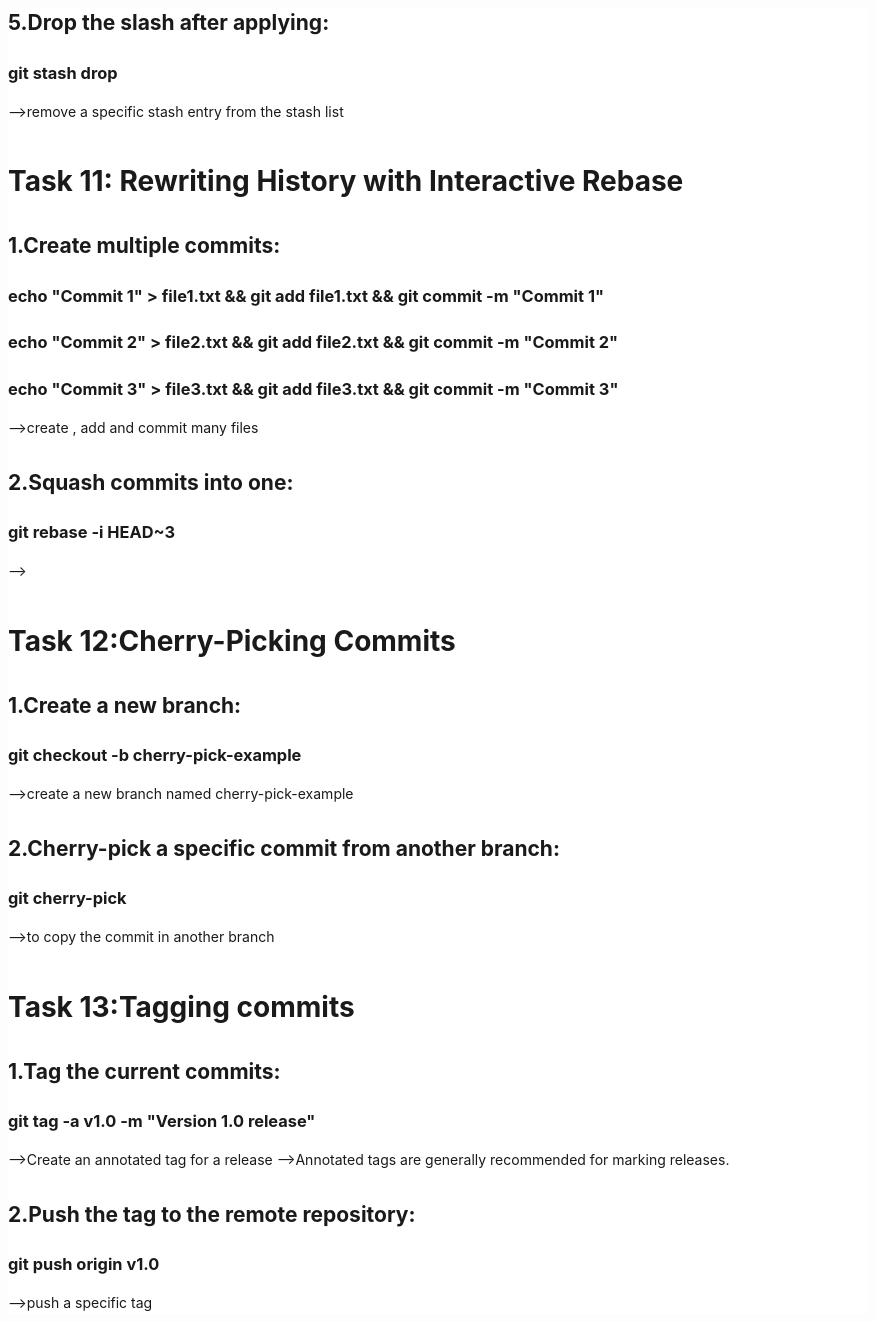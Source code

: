 ## 5.Drop the slash after applying:
### git stash drop
-->remove a specific stash entry from the stash list

# Task 11: Rewriting History with Interactive Rebase
## 1.Create multiple commits:
### echo "Commit 1" > file1.txt && git add file1.txt && git commit -m "Commit 1"
### echo "Commit 2" > file2.txt && git add file2.txt && git commit -m "Commit 2"
### echo "Commit 3" > file3.txt && git add file3.txt && git commit -m "Commit 3"
-->create , add and commit many files

## 2.Squash commits into one:
### git rebase -i HEAD~3
-->

# Task 12:Cherry-Picking Commits
## 1.Create a new branch:
### git checkout -b cherry-pick-example
-->create a new branch named cherry-pick-example

## 2.Cherry-pick a specific commit from another branch:
### git cherry-pick <commit-hash>
-->to copy the commit in another branch

# Task 13:Tagging commits
## 1.Tag the current commits:
### git tag -a v1.0 -m "Version 1.0 release"
-->Create an annotated tag for a release
-->Annotated tags are generally recommended for marking releases.

## 2.Push the tag to the remote repository:
### git push origin v1.0
-->push a specific tag
